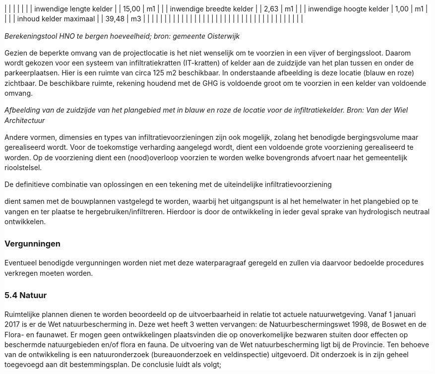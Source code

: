 |                                               |          |        |          |  |
| inwendige lengte kelder                       |          | 15,00  | m1       |  |
| inwendige breedte kelder                      |          | 2,63   | m1       |  |
| inwendige hoogte kelder                       | 1,00     | m1     |          |  |
| inhoud kelder maximaal                        |          | 39,48  | m3       |  |
|                                               |          |        |          |  |
|                                               |          |        |          |  |
|                                               |          |        |          |  |
|                                               |          |        |          |  |
|                                               |          |        |          |  |
|                                               |          |        |          |  |

*Berekeningstool HNO te bergen hoeveelheid; bron: gemeente Oisterwijk*

Gezien de beperkte omvang van de projectlocatie is het niet wenselijk om te voorzien in een vijver of bergingssloot. Daarom wordt gekozen voor een systeem van infiltratiekratten (IT-kratten) of kelder aan de zuidzijde van het plan tussen en onder de parkeerplaatsen. Hier is een ruimte van circa 125 m2 beschikbaar. In onderstaande afbeelding is deze locatie (blauw en roze) zichtbaar. De beschikbare ruimte, rekening houdend met de GHG is voldoende groot om te voorzien in een kelder van voldoende omvang.

*Afbeelding van de zuidzijde van het plangebied met in blauw en roze de locatie voor de infiltratiekelder. Bron: Van der Wiel Architectuur*

Andere vormen, dimensies en types van infiltratievoorzieningen zijn ook mogelijk, zolang het benodigde bergingsvolume maar gerealiseerd wordt. Voor de toekomstige verharding aangelegd wordt, dient een voldoende grote voorziening gerealiseerd te worden. Op de voorziening dient een (nood)overloop voorzien te worden welke bovengronds afvoert naar het gemeentelijk rioolstelsel.

De definitieve combinatie van oplossingen en een tekening met de uiteindelijke infiltratievoorziening

dient samen met de bouwplannen vastgelegd te worden, waarbij het uitgangspunt is al het hemelwater in het plangebied op te vangen en ter plaatse te hergebruiken/infiltreren. Hierdoor is door de ontwikkeling in ieder geval sprake van hydrologisch neutraal ontwikkelen.

### **Vergunningen**

Eventueel benodigde vergunningen worden niet met deze waterparagraaf geregeld en zullen via daarvoor bedoelde procedures verkregen moeten worden.

### **5.4 Natuur**

Ruimtelijke plannen dienen te worden beoordeeld op de uitvoerbaarheid in relatie tot actuele natuurwetgeving. Vanaf 1 januari 2017 is er de Wet natuurbescherming in. Deze wet heeft 3 wetten vervangen: de Natuurbeschermingswet 1998, de Boswet en de Flora- en faunawet. Er mogen geen ontwikkelingen plaatsvinden die op onoverkomelijke bezwaren stuiten door effecten op beschermde natuurgebieden en/of flora en fauna. De uitvoering van de Wet natuurbescherming ligt bij de Provincie. Ten behoeve van de ontwikkeling is een natuuronderzoek (bureauonderzoek en veldinspectie) uitgevoerd. Dit onderzoek is in zijn geheel toegevoegd aan dit bestemmingsplan. De conclusie luidt als volgt;
